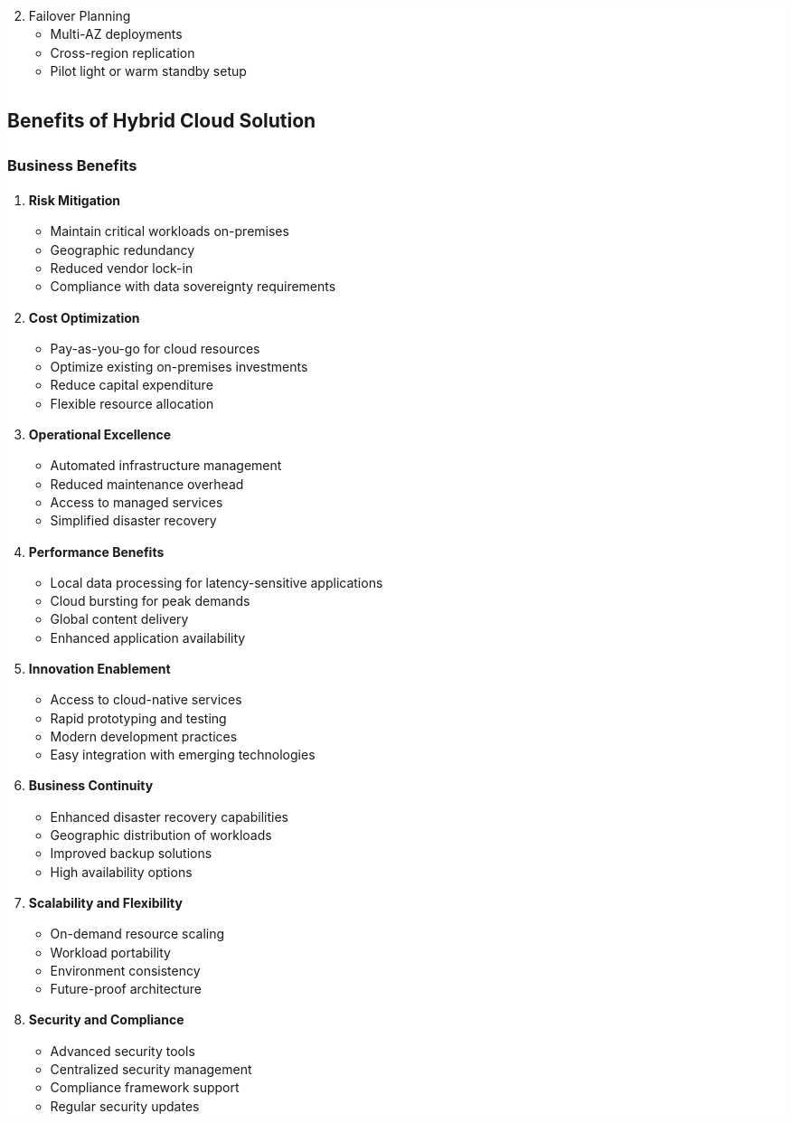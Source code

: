 2. Failover Planning
   - Multi-AZ deployments
   - Cross-region replication
   - Pilot light or warm standby setup

## Benefits of Hybrid Cloud Solution

### Business Benefits
1. **Risk Mitigation**
   - Maintain critical workloads on-premises
   - Geographic redundancy
   - Reduced vendor lock-in
   - Compliance with data sovereignty requirements

2. **Cost Optimization**
   - Pay-as-you-go for cloud resources
   - Optimize existing on-premises investments
   - Reduce capital expenditure
   - Flexible resource allocation

3. **Operational Excellence**
   - Automated infrastructure management
   - Reduced maintenance overhead
   - Access to managed services
   - Simplified disaster recovery

4. **Performance Benefits**
   - Local data processing for latency-sensitive applications
   - Cloud bursting for peak demands
   - Global content delivery
   - Enhanced application availability

5. **Innovation Enablement**
   - Access to cloud-native services
   - Rapid prototyping and testing
   - Modern development practices
   - Easy integration with emerging technologies

6. **Business Continuity**
   - Enhanced disaster recovery capabilities
   - Geographic distribution of workloads
   - Improved backup solutions
   - High availability options

7. **Scalability and Flexibility**
   - On-demand resource scaling
   - Workload portability
   - Environment consistency
   - Future-proof architecture

8. **Security and Compliance**
   - Advanced security tools
   - Centralized security management
   - Compliance framework support
   - Regular security updates
